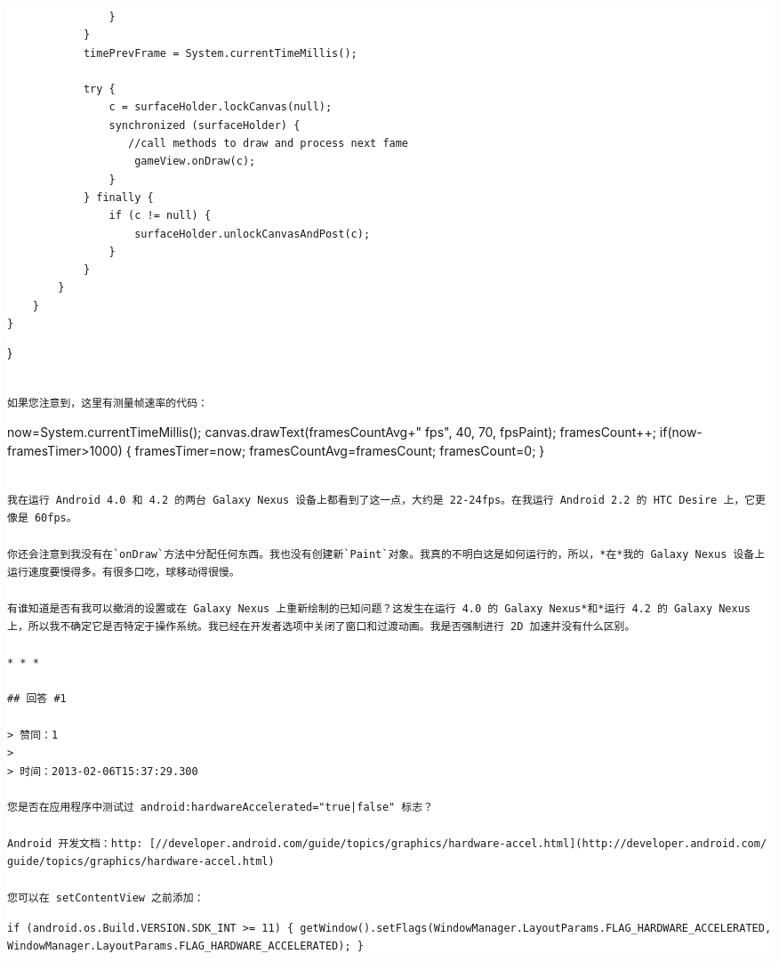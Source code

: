                     }
                }
                timePrevFrame = System.currentTimeMillis();

                try {
                    c = surfaceHolder.lockCanvas(null);
                    synchronized (surfaceHolder) {
                       //call methods to draw and process next fame
                        gameView.onDraw(c);
                    }
                } finally {
                    if (c != null) {
                        surfaceHolder.unlockCanvasAndPost(c);
                    }
                }
            }
        }
    }
} 
```

如果您注意到，这里有测量帧速率的代码：

```
 now=System.currentTimeMillis();
     canvas.drawText(framesCountAvg+" fps", 40, 70, fpsPaint);
     framesCount++;
     if(now-framesTimer>1000) {
             framesTimer=now;
             framesCountAvg=framesCount;
             framesCount=0;
     } 
```

我在运行 Android 4.0 和 4.2 的两台 Galaxy Nexus 设备上都看到了这一点，大约是 22-24fps。在我运行 Android 2.2 的 HTC Desire 上，它更像是 60fps。

你还会注意到我没有在`onDraw`方法中分配任何东西。我也没有创建新`Paint`对象。我真的不明白这是如何运行的，所以，*在*我的 Galaxy Nexus 设备上运行速度要慢得多。有很多口吃，球移动得很慢。

有谁知道是否有我可以撤消的设置或在 Galaxy Nexus 上重新绘制的已知问题？这发生在运行 4.0 的 Galaxy Nexus*和*运行 4.2 的 Galaxy Nexus 上，所以我不确定它是否特定于操作系统。我已经在开发者选项中关闭了窗口和过渡动画。我是否强制进行 2D 加速并没有什么区别。

* * *

## 回答 #1

> 赞同：1
> 
> 时间：2013-02-06T15:37:29.300

您是否在应用程序中测试过 android:hardwareAccelerated="true|false" 标志？

Android 开发文档：http: [//developer.android.com/guide/topics/graphics/hardware-accel.html](http://developer.android.com/guide/topics/graphics/hardware-accel.html)

您可以在 setContentView 之前添加：

```
`if (android.os.Build.VERSION.SDK_INT >= 11) {
   getWindow().setFlags(WindowManager.LayoutParams.FLAG_HARDWARE_ACCELERATED, WindowManager.LayoutParams.FLAG_HARDWARE_ACCELERATED);
}`
```

```